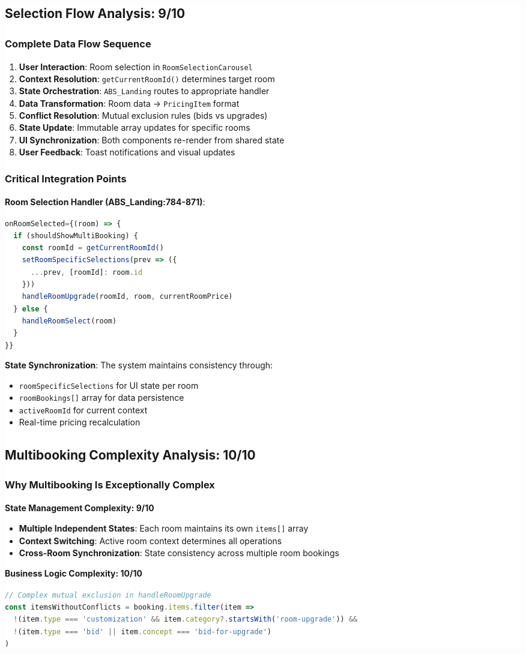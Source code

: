 ## Selection Flow Analysis: **9/10**

### Complete Data Flow Sequence

1. **User Interaction**: Room selection in `RoomSelectionCarousel`
2. **Context Resolution**: `getCurrentRoomId()` determines target room
3. **State Orchestration**: `ABS_Landing` routes to appropriate handler
4. **Data Transformation**: Room data → `PricingItem` format
5. **Conflict Resolution**: Mutual exclusion rules (bids vs upgrades)
6. **State Update**: Immutable array updates for specific rooms
7. **UI Synchronization**: Both components re-render from shared state
8. **User Feedback**: Toast notifications and visual updates

### Critical Integration Points

**Room Selection Handler (ABS_Landing:784-871)**:
```typescript
onRoomSelected={(room) => {
  if (shouldShowMultiBooking) {
    const roomId = getCurrentRoomId()
    setRoomSpecificSelections(prev => ({
      ...prev, [roomId]: room.id
    }))
    handleRoomUpgrade(roomId, room, currentRoomPrice)
  } else {
    handleRoomSelect(room)
  }
}}
```

**State Synchronization**: The system maintains consistency through:
- `roomSpecificSelections` for UI state per room
- `roomBookings[]` array for data persistence
- `activeRoomId` for current context
- Real-time pricing recalculation

## Multibooking Complexity Analysis: **10/10**

### Why Multibooking Is Exceptionally Complex

**State Management Complexity: 9/10**
- **Multiple Independent States**: Each room maintains its own `items[]` array
- **Context Switching**: Active room context determines all operations
- **Cross-Room Synchronization**: State consistency across multiple room bookings

**Business Logic Complexity: 10/10**
```typescript
// Complex mutual exclusion in handleRoomUpgrade
const itemsWithoutConflicts = booking.items.filter(item => 
  !(item.type === 'customization' && item.category?.startsWith('room-upgrade')) &&
  !(item.type === 'bid' || item.concept === 'bid-for-upgrade')
)
```
